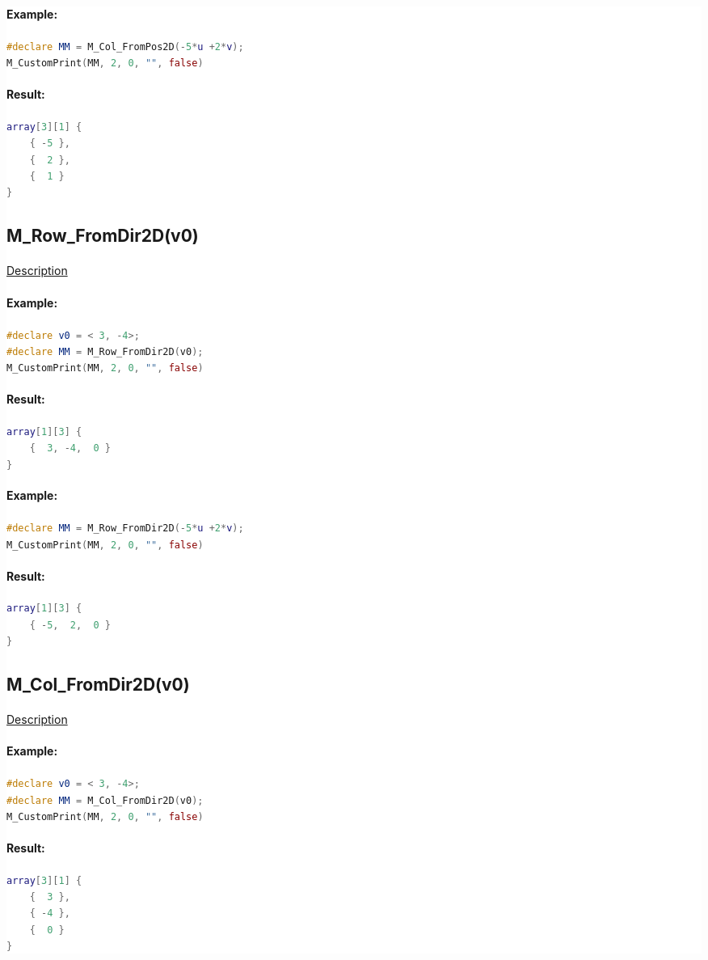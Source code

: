 #### Example:
```povray
#declare MM = M_Col_FromPos2D(-5*u +2*v);
M_CustomPrint(MM, 2, 0, "", false)
```
#### Result:
```povray
array[3][1] {
    { -5 },
    {  2 },
    {  1 }
}
```

## M_Row_FromDir2D(v0)

[Description](README.md#m_row_fromdir2dv0)

#### Example:
```povray
#declare v0 = < 3, -4>;
#declare MM = M_Row_FromDir2D(v0);
M_CustomPrint(MM, 2, 0, "", false)
```
#### Result:
```povray
array[1][3] {
    {  3, -4,  0 }
}
```

#### Example:
```povray
#declare MM = M_Row_FromDir2D(-5*u +2*v);
M_CustomPrint(MM, 2, 0, "", false)
```
#### Result:
```povray
array[1][3] {
    { -5,  2,  0 }
}
```

## M_Col_FromDir2D(v0)

[Description](README.md#m_col_fromdir2dv0)

#### Example:
```povray
#declare v0 = < 3, -4>;
#declare MM = M_Col_FromDir2D(v0);
M_CustomPrint(MM, 2, 0, "", false)
```
#### Result:
```povray
array[3][1] {
    {  3 },
    { -4 },
    {  0 }
}
```
